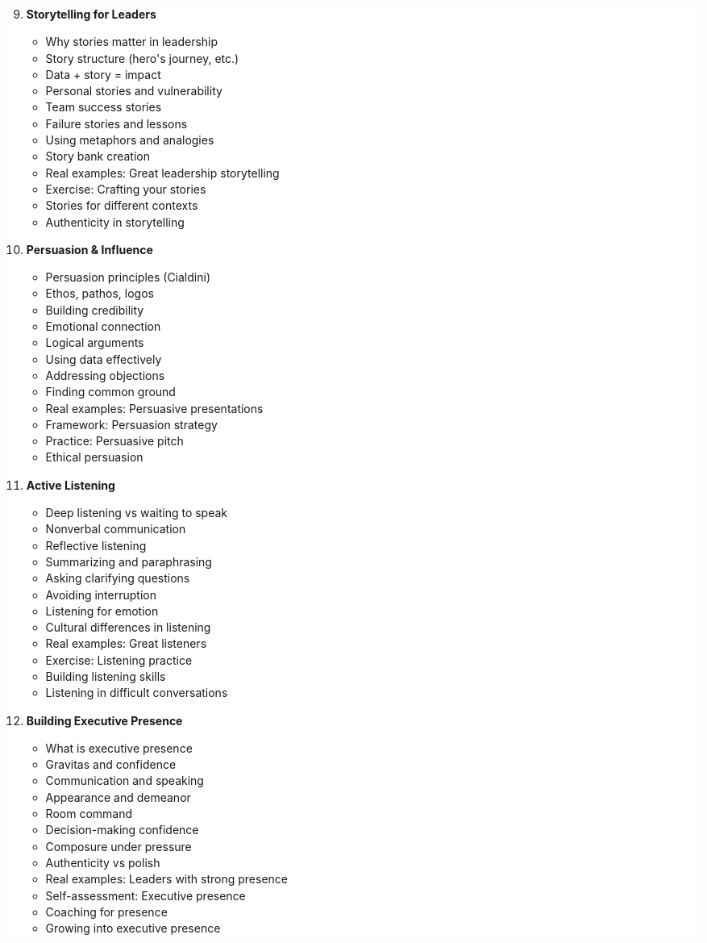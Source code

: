 9. **Storytelling for Leaders**
   - Why stories matter in leadership
   - Story structure (hero's journey, etc.)
   - Data + story = impact
   - Personal stories and vulnerability
   - Team success stories
   - Failure stories and lessons
   - Using metaphors and analogies
   - Story bank creation
   - Real examples: Great leadership storytelling
   - Exercise: Crafting your stories
   - Stories for different contexts
   - Authenticity in storytelling

10. **Persuasion & Influence**
    - Persuasion principles (Cialdini)
    - Ethos, pathos, logos
    - Building credibility
    - Emotional connection
    - Logical arguments
    - Using data effectively
    - Addressing objections
    - Finding common ground
    - Real examples: Persuasive presentations
    - Framework: Persuasion strategy
    - Practice: Persuasive pitch
    - Ethical persuasion

11. **Active Listening**
    - Deep listening vs waiting to speak
    - Nonverbal communication
    - Reflective listening
    - Summarizing and paraphrasing
    - Asking clarifying questions
    - Avoiding interruption
    - Listening for emotion
    - Cultural differences in listening
    - Real examples: Great listeners
    - Exercise: Listening practice
    - Building listening skills
    - Listening in difficult conversations

12. **Building Executive Presence**
    - What is executive presence
    - Gravitas and confidence
    - Communication and speaking
    - Appearance and demeanor
    - Room command
    - Decision-making confidence
    - Composure under pressure
    - Authenticity vs polish
    - Real examples: Leaders with strong presence
    - Self-assessment: Executive presence
    - Coaching for presence
    - Growing into executive presence
